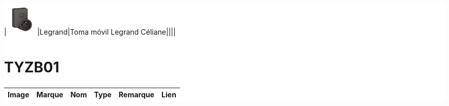 |<img src="../../es_ES/zigbee/images/Legrand.Mobile_outlet.png" width="60" />|Legrand|Toma móvil Legrand Céliane||||

# TYZB01

|Image|Marque|Nom|Type|Remarque|Lien|
|---|---|---|---|---|---|